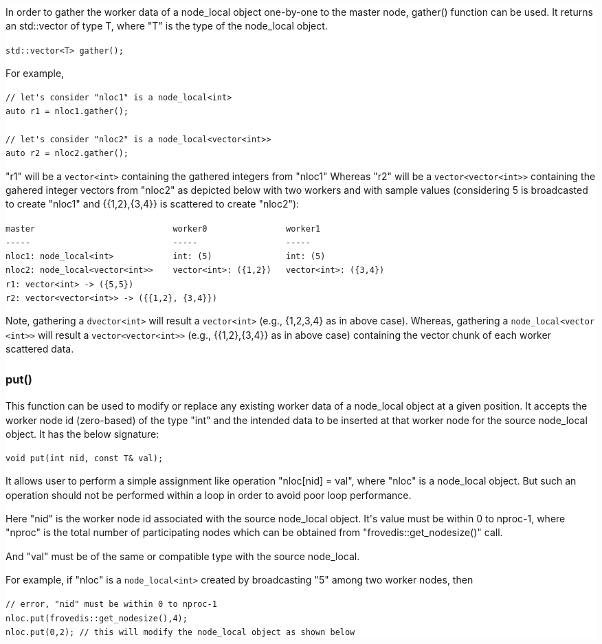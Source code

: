 In order to gather the worker data of a node_local object one-by-one to the 
master node, gather() function can be used. It returns an std::vector of type T, 
where "T" is the type of the node_local object. 

    std::vector<T> gather();

For example,

    // let's consider "nloc1" is a node_local<int>
    auto r1 = nloc1.gather(); 

    // let's consider "nloc2" is a node_local<vector<int>>
    auto r2 = nloc2.gather();

"r1" will be a `vector<int>` containing the gathered integers from "nloc1" 
Whereas "r2" will be a `vector<vector<int>>` containing the gahered integer 
vectors from "nloc2" as depicted below with two workers and with sample values 
(considering 5 is broadcasted to create "nloc1" and {{1,2},{3,4}} is scattered 
to create "nloc2"):

    master                            worker0                worker1
    -----                             -----                  -----
    nloc1: node_local<int>            int: (5)               int: (5)
    nloc2: node_local<vector<int>>    vector<int>: ({1,2})   vector<int>: ({3,4})
    r1: vector<int> -> ({5,5})
    r2: vector<vector<int>> -> ({{1,2}, {3,4}})

Note, gathering a `dvector<int>` will result a `vector<int>` (e.g., {1,2,3,4} 
as in above case). Whereas, gathering a `node_local<vector<int>>` will result a 
`vector<vector<int>>` (e.g., {{1,2},{3,4}} as in above case) containing the 
vector chunk of each worker scattered data. 
     
### put()   

This function can be used to modify or replace any existing worker data of 
a node_local object at a given position. It accepts the worker node id 
(zero-based) of the type "int" and the intended data to be inserted at 
that worker node for the source node_local object. It has the below 
signature:

    void put(int nid, const T& val);   

It allows user to perform a simple assignment like operation 
"nloc[nid] = val", where "nloc" is a node_local object. But such an operation 
should not be performed within a loop in order to avoid poor loop performance. 

Here "nid" is the worker node id associated with the source node_local object. 
It's value must be within 0 to nproc-1, where "nproc" is the total number of 
participating nodes which can be obtained from "frovedis::get_nodesize()" call. 

And "val" must be of the same or compatible type with the source node_local.

For example, if "nloc" is a `node_local<int>` created by broadcasting "5" 
among two worker nodes, then  

    // error, "nid" must be within 0 to nproc-1
    nloc.put(frovedis::get_nodesize(),4); 
    nloc.put(0,2); // this will modify the node_local object as shown below

